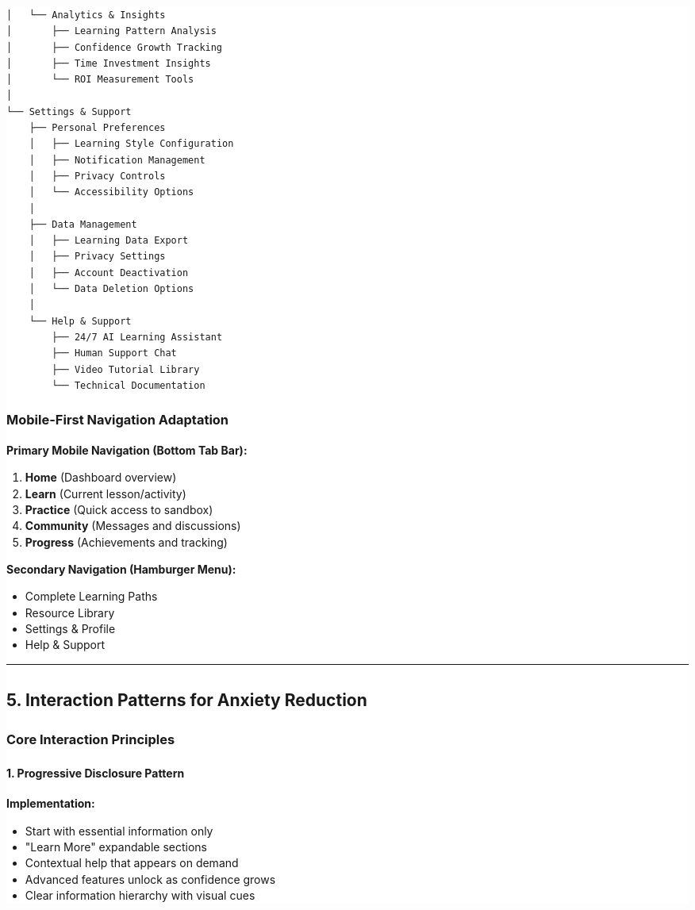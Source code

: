 ```
│   └── Analytics & Insights
│       ├── Learning Pattern Analysis
│       ├── Confidence Growth Tracking
│       ├── Time Investment Insights
│       └── ROI Measurement Tools
│
└── Settings & Support
    ├── Personal Preferences
    │   ├── Learning Style Configuration
    │   ├── Notification Management
    │   ├── Privacy Controls
    │   └── Accessibility Options
    │
    ├── Data Management
    │   ├── Learning Data Export
    │   ├── Privacy Settings
    │   ├── Account Deactivation
    │   └── Data Deletion Options
    │
    └── Help & Support
        ├── 24/7 AI Learning Assistant
        ├── Human Support Chat
        ├── Video Tutorial Library
        └── Technical Documentation
```

### Mobile-First Navigation Adaptation

**Primary Mobile Navigation (Bottom Tab Bar):**
1. **Home** (Dashboard overview)
2. **Learn** (Current lesson/activity)
3. **Practice** (Quick access to sandbox)
4. **Community** (Messages and discussions)
5. **Progress** (Achievements and tracking)

**Secondary Navigation (Hamburger Menu):**
- Complete Learning Paths
- Resource Library
- Settings & Profile
- Help & Support

---

## 5. Interaction Patterns for Anxiety Reduction

### Core Interaction Principles

#### 1. Progressive Disclosure Pattern
**Implementation:**
- Start with essential information only
- "Learn More" expandable sections
- Contextual help that appears on demand
- Advanced features unlock as confidence grows
- Clear information hierarchy with visual cues
